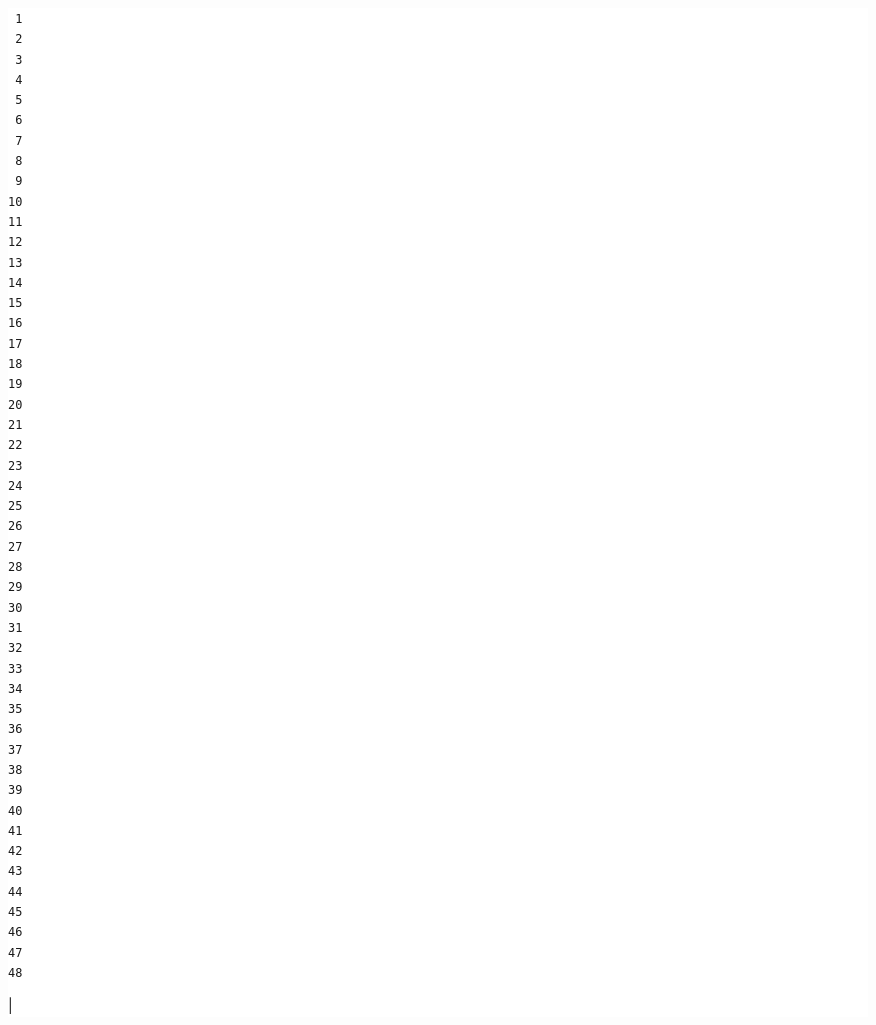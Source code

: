     
     1
     2
     3
     4
     5
     6
     7
     8
     9
    10
    11
    12
    13
    14
    15
    16
    17
    18
    19
    20
    21
    22
    23
    24
    25
    26
    27
    28
    29
    30
    31
    32
    33
    34
    35
    36
    37
    38
    39
    40
    41
    42
    43
    44
    45
    46
    47
    48

| 
    